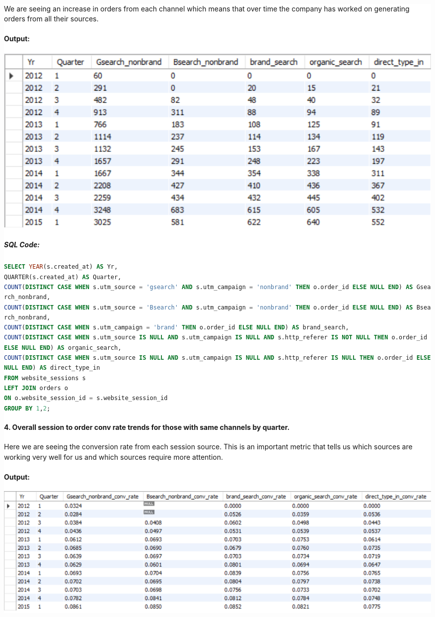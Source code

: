We are seeing an increase in orders from each channel which means that over time the company has worked on generating orders from all their sources.

#### Output:
<img src="/images/Images/SQL Outputs/Final course project output images/Q3finalcourse.png"/>

##### SQL Code:
```sql
SELECT YEAR(s.created_at) AS Yr, 
QUARTER(s.created_at) AS Quarter,
COUNT(DISTINCT CASE WHEN s.utm_source = 'gsearch' AND s.utm_campaign = 'nonbrand' THEN o.order_id ELSE NULL END) AS Gsearch_nonbrand,
COUNT(DISTINCT CASE WHEN s.utm_source = 'Bsearch' AND s.utm_campaign = 'nonbrand' THEN o.order_id ELSE NULL END) AS Bsearch_nonbrand,
COUNT(DISTINCT CASE WHEN s.utm_campaign = 'brand' THEN o.order_id ELSE NULL END) AS brand_search,
COUNT(DISTINCT CASE WHEN s.utm_source IS NULL AND s.utm_campaign IS NULL AND s.http_referer IS NOT NULL THEN o.order_id ELSE NULL END) AS organic_search,
COUNT(DISTINCT CASE WHEN s.utm_source IS NULL AND s.utm_campaign IS NULL AND s.http_referer IS NULL THEN o.order_id ELSE NULL END) AS direct_type_in
FROM website_sessions s
LEFT JOIN orders o
ON o.website_session_id = s.website_session_id
GROUP BY 1,2;
```
#### 4. Overall session to order conv rate trends for those with same channels by quarter.

Here we are seeing the conversion rate from each session source. This is an important metric that tells us which sources are working very well for us and which sources require more attention.

#### Output:
<img src="/images/Images/SQL Outputs/Final course project output images/Q4finalcourse.png"/>

